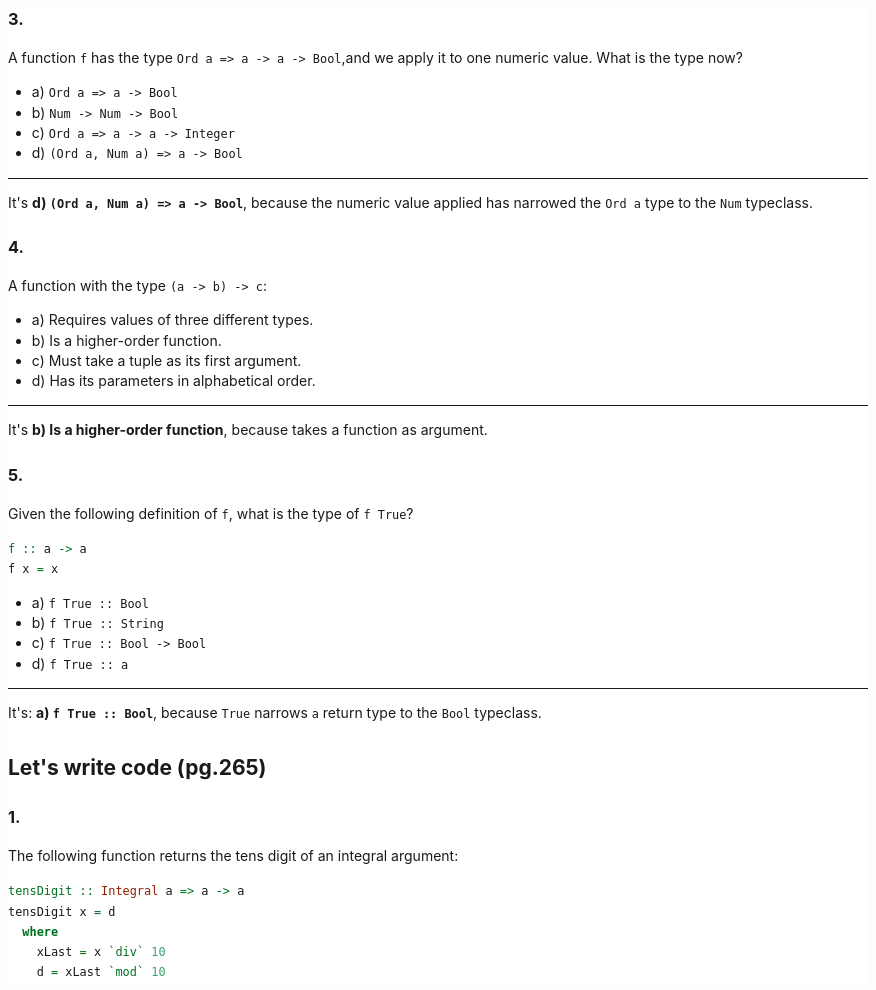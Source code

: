 ### 3.
A function `f` has the type `Ord a => a -> a -> Bool`,and we apply it to one numeric value. What is the type now?
- a) `Ord a => a -> Bool` 
- b) `Num -> Num -> Bool`
- c) `Ord a => a -> a -> Integer` 
- d) `(Ord a, Num a) => a -> Bool`

---

It's **d) `(Ord a, Num a) => a -> Bool`**, because the numeric value applied has narrowed the `Ord a` type to the `Num` typeclass.

### 4. 
A function with the type `(a -> b) -> c`:
- a) Requires values of three different types. 
- b) Is a higher-order function.
- c) Must take a tuple as its first argument.
- d) Has its parameters in alphabetical order.

---

It's **b) Is a higher-order function**, because takes a function as argument.

### 5. 
Given the following definition of `f`, what is the type of `f True`? 

```hs
f :: a -> a
f x = x
```

- a) `f True :: Bool` 
- b) `f True :: String`
- c) `f True :: Bool -> Bool` 
- d) `f True :: a`

---

It's: **a) `f True :: Bool`**, because `True` narrows `a` return type to the `Bool` typeclass.



## Let's write code (pg.265)

### 1. 

The following function returns the tens digit of an integral argument:

```hs
tensDigit :: Integral a => a -> a 
tensDigit x = d
  where 
    xLast = x `div` 10
    d = xLast `mod` 10
```
